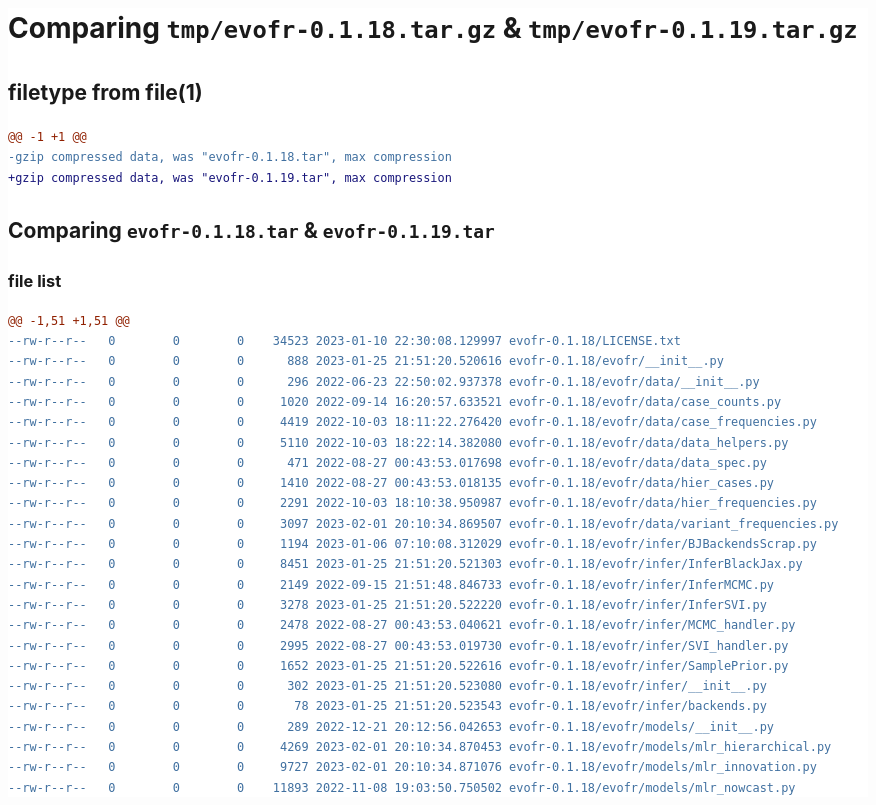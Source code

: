 # Comparing `tmp/evofr-0.1.18.tar.gz` & `tmp/evofr-0.1.19.tar.gz`

## filetype from file(1)

```diff
@@ -1 +1 @@
-gzip compressed data, was "evofr-0.1.18.tar", max compression
+gzip compressed data, was "evofr-0.1.19.tar", max compression
```

## Comparing `evofr-0.1.18.tar` & `evofr-0.1.19.tar`

### file list

```diff
@@ -1,51 +1,51 @@
--rw-r--r--   0        0        0    34523 2023-01-10 22:30:08.129997 evofr-0.1.18/LICENSE.txt
--rw-r--r--   0        0        0      888 2023-01-25 21:51:20.520616 evofr-0.1.18/evofr/__init__.py
--rw-r--r--   0        0        0      296 2022-06-23 22:50:02.937378 evofr-0.1.18/evofr/data/__init__.py
--rw-r--r--   0        0        0     1020 2022-09-14 16:20:57.633521 evofr-0.1.18/evofr/data/case_counts.py
--rw-r--r--   0        0        0     4419 2022-10-03 18:11:22.276420 evofr-0.1.18/evofr/data/case_frequencies.py
--rw-r--r--   0        0        0     5110 2022-10-03 18:22:14.382080 evofr-0.1.18/evofr/data/data_helpers.py
--rw-r--r--   0        0        0      471 2022-08-27 00:43:53.017698 evofr-0.1.18/evofr/data/data_spec.py
--rw-r--r--   0        0        0     1410 2022-08-27 00:43:53.018135 evofr-0.1.18/evofr/data/hier_cases.py
--rw-r--r--   0        0        0     2291 2022-10-03 18:10:38.950987 evofr-0.1.18/evofr/data/hier_frequencies.py
--rw-r--r--   0        0        0     3097 2023-02-01 20:10:34.869507 evofr-0.1.18/evofr/data/variant_frequencies.py
--rw-r--r--   0        0        0     1194 2023-01-06 07:10:08.312029 evofr-0.1.18/evofr/infer/BJBackendsScrap.py
--rw-r--r--   0        0        0     8451 2023-01-25 21:51:20.521303 evofr-0.1.18/evofr/infer/InferBlackJax.py
--rw-r--r--   0        0        0     2149 2022-09-15 21:51:48.846733 evofr-0.1.18/evofr/infer/InferMCMC.py
--rw-r--r--   0        0        0     3278 2023-01-25 21:51:20.522220 evofr-0.1.18/evofr/infer/InferSVI.py
--rw-r--r--   0        0        0     2478 2022-08-27 00:43:53.040621 evofr-0.1.18/evofr/infer/MCMC_handler.py
--rw-r--r--   0        0        0     2995 2022-08-27 00:43:53.019730 evofr-0.1.18/evofr/infer/SVI_handler.py
--rw-r--r--   0        0        0     1652 2023-01-25 21:51:20.522616 evofr-0.1.18/evofr/infer/SamplePrior.py
--rw-r--r--   0        0        0      302 2023-01-25 21:51:20.523080 evofr-0.1.18/evofr/infer/__init__.py
--rw-r--r--   0        0        0       78 2023-01-25 21:51:20.523543 evofr-0.1.18/evofr/infer/backends.py
--rw-r--r--   0        0        0      289 2022-12-21 20:12:56.042653 evofr-0.1.18/evofr/models/__init__.py
--rw-r--r--   0        0        0     4269 2023-02-01 20:10:34.870453 evofr-0.1.18/evofr/models/mlr_hierarchical.py
--rw-r--r--   0        0        0     9727 2023-02-01 20:10:34.871076 evofr-0.1.18/evofr/models/mlr_innovation.py
--rw-r--r--   0        0        0    11893 2022-11-08 19:03:50.750502 evofr-0.1.18/evofr/models/mlr_nowcast.py
```